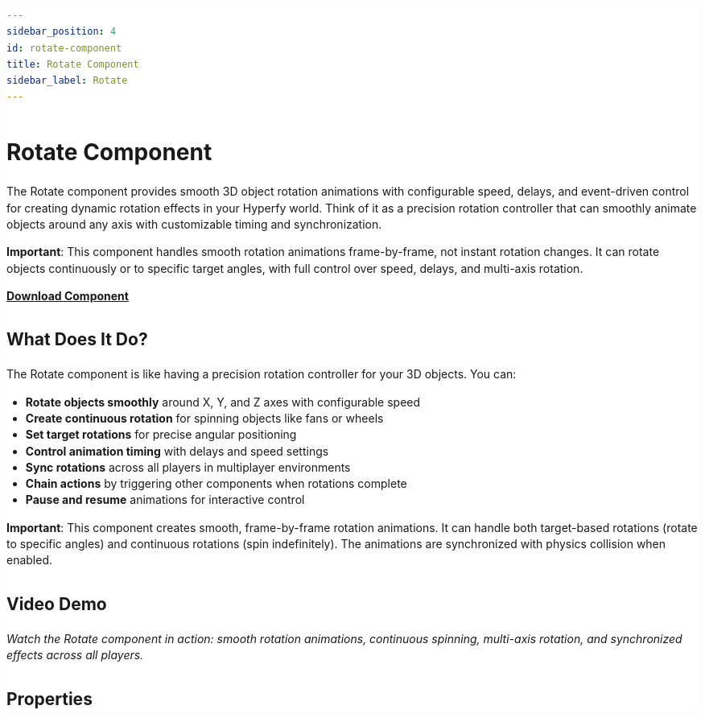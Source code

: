 ```yaml
---
sidebar_position: 4
id: rotate-component
title: Rotate Component
sidebar_label: Rotate
---
```


# Rotate Component

The Rotate component provides smooth 3D object rotation animations with configurable speed, delays, and event-driven control for creating dynamic rotation effects in your Hyperfy world. Think of it as a precision rotation controller that can smoothly animate objects around any axis with customizable timing and synchronization.

**Important**: This component handles smooth rotation animations frame-by-frame, not instant rotation changes. It can rotate objects continuously or to specific target angles, with full control over speed, delays, and multi-axis rotation.

**[Download Component](http://statics.numinia.xyz/hyperfy-components/rotate.hyp)**

## What Does It Do?

The Rotate component is like having a precision rotation controller for your 3D objects. You can:
- **Rotate objects smoothly** around X, Y, and Z axes with configurable speed
- **Create continuous rotation** for spinning objects like fans or wheels
- **Set target rotations** for precise angular positioning
- **Control animation timing** with delays and speed settings
- **Sync rotations** across all players in multiplayer environments
- **Chain actions** by triggering other components when rotations complete
- **Pause and resume** animations for interactive control

**Important**: This component creates smooth, frame-by-frame rotation animations. It can handle both target-based rotations (rotate to specific angles) and continuous rotations (spin indefinitely). The animations are synchronized with physics collision when enabled.

## Video Demo

<div style={{position: "relative", paddingBottom: "56.25%", height: 0, overflow: "hidden", maxWidth: "100%", margin: "20px 0"}}>
  <iframe 
    src="https://www.youtube.com/embed/your-video-id" 
    style={{position: "absolute", top: 0, left: 0, width: "100%", height: "100%", border: 0}} 
    allowfullscreen>
  </iframe>
</div>

_Watch the Rotate component in action: smooth rotation animations, continuous spinning, multi-axis rotation, and synchronized effects across all players._

## Properties
